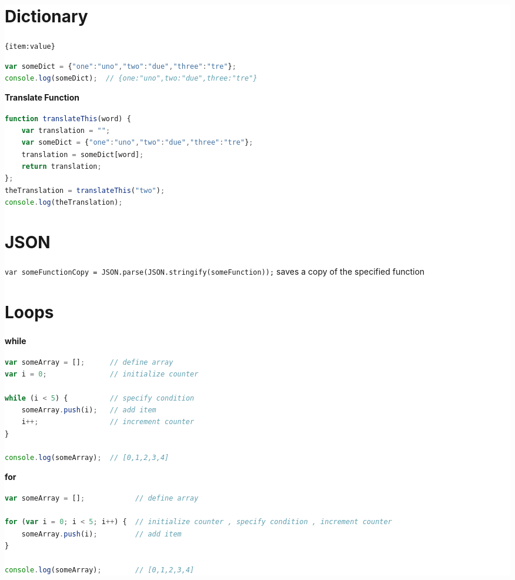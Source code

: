 # Dictionary

`{item:value}`
```javascript
var someDict = {"one":"uno","two":"due","three":"tre"};
console.log(someDict);  // {one:"uno",two:"due",three:"tre"}
```

**Translate Function**
```javascript
function translateThis(word) {
    var translation = "";
    var someDict = {"one":"uno","two":"due","three":"tre"};
    translation = someDict[word];
    return translation;
};
theTranslation = translateThis("two");
console.log(theTranslation);
```

# JSON

`var someFunctionCopy = JSON.parse(JSON.stringify(someFunction));` saves a copy of the specified function

# Loops

**while**
```javascript
var someArray = [];      // define array
var i = 0;               // initialize counter

while (i < 5) {          // specify condition
    someArray.push(i);   // add item
    i++;                 // increment counter
}

console.log(someArray);  // [0,1,2,3,4]
```

**for**
```javascript
var someArray = [];            // define array

for (var i = 0; i < 5; i++) {  // initialize counter , specify condition , increment counter
    someArray.push(i);         // add item
}

console.log(someArray);        // [0,1,2,3,4]
```
